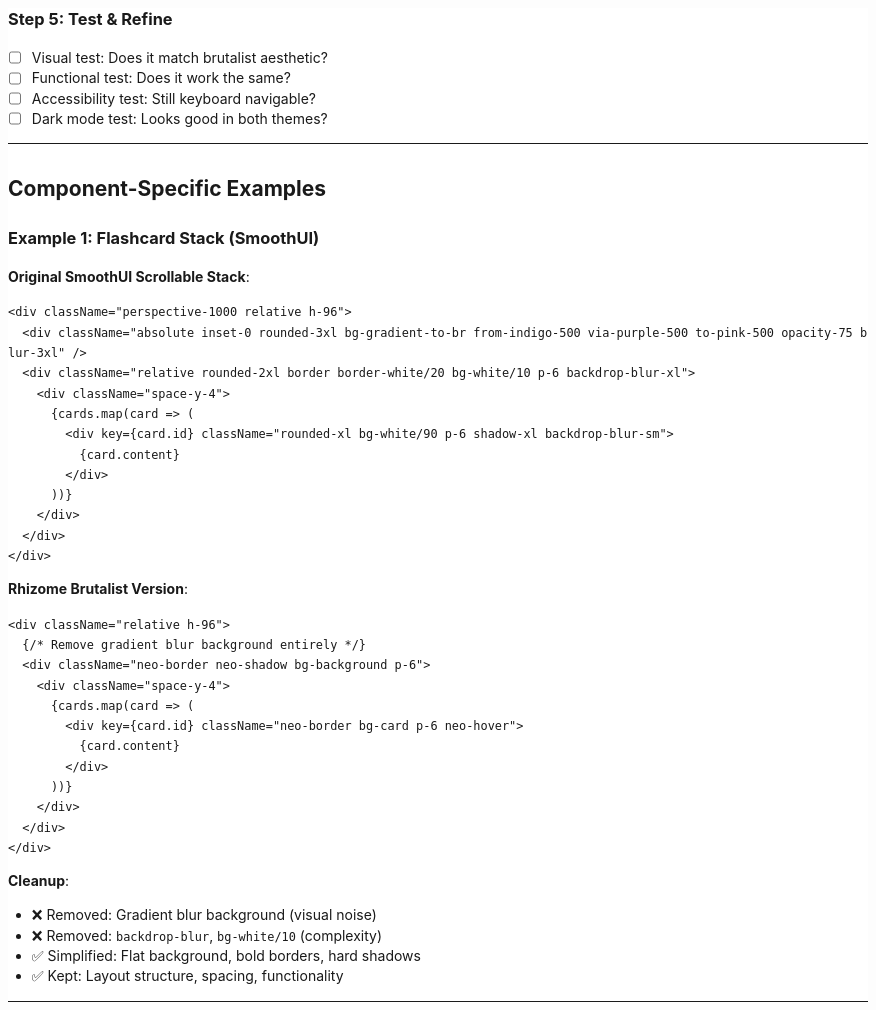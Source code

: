 ### Step 5: Test & Refine

- [ ] Visual test: Does it match brutalist aesthetic?
- [ ] Functional test: Does it work the same?
- [ ] Accessibility test: Still keyboard navigable?
- [ ] Dark mode test: Looks good in both themes?

---

## Component-Specific Examples

### Example 1: Flashcard Stack (SmoothUI)

**Original SmoothUI Scrollable Stack**:
```tsx
<div className="perspective-1000 relative h-96">
  <div className="absolute inset-0 rounded-3xl bg-gradient-to-br from-indigo-500 via-purple-500 to-pink-500 opacity-75 blur-3xl" />
  <div className="relative rounded-2xl border border-white/20 bg-white/10 p-6 backdrop-blur-xl">
    <div className="space-y-4">
      {cards.map(card => (
        <div key={card.id} className="rounded-xl bg-white/90 p-6 shadow-xl backdrop-blur-sm">
          {card.content}
        </div>
      ))}
    </div>
  </div>
</div>
```

**Rhizome Brutalist Version**:
```tsx
<div className="relative h-96">
  {/* Remove gradient blur background entirely */}
  <div className="neo-border neo-shadow bg-background p-6">
    <div className="space-y-4">
      {cards.map(card => (
        <div key={card.id} className="neo-border bg-card p-6 neo-hover">
          {card.content}
        </div>
      ))}
    </div>
  </div>
</div>
```

**Cleanup**:
- ❌ Removed: Gradient blur background (visual noise)
- ❌ Removed: `backdrop-blur`, `bg-white/10` (complexity)
- ✅ Simplified: Flat background, bold borders, hard shadows
- ✅ Kept: Layout structure, spacing, functionality

---
